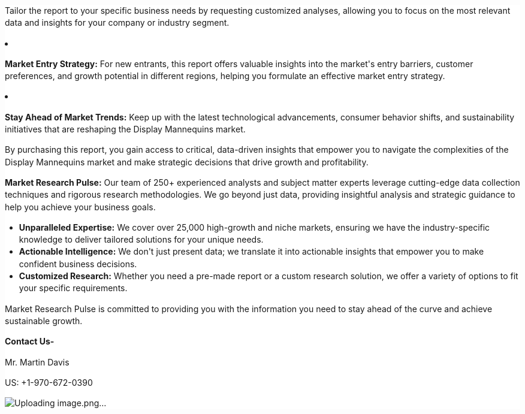 Tailor the report to your specific business needs by requesting customized analyses, allowing you to focus on the most relevant data and insights for your company or industry segment.</p></li><li><p><strong>Market Entry Strategy:</strong> For new entrants, this report offers valuable insights into the market's entry barriers, customer preferences, and growth potential in different regions, helping you formulate an effective market entry strategy.</p></li><li><p><strong>Stay Ahead of Market Trends:</strong> Keep up with the latest technological advancements, consumer behavior shifts, and sustainability initiatives that are reshaping the Display Mannequins market.</p></li></ol><p>By purchasing this report, you gain access to critical, data-driven insights that empower you to navigate the complexities of the Display Mannequins market and make strategic decisions that drive growth and profitability.</p><p><strong>Market Research Pulse:</strong>&nbsp;Our team of 250+ experienced analysts and subject matter experts leverage cutting-edge data collection techniques and rigorous research methodologies. We go beyond just data, providing insightful analysis and strategic guidance to help you achieve your business goals.</p><ul><li><strong>Unparalleled Expertise:</strong>&nbsp;We cover over 25,000 high-growth and niche markets, ensuring we have the industry-specific knowledge to deliver tailored solutions for your unique needs.</li><li><strong>Actionable Intelligence:</strong>&nbsp;We don't just present data; we translate it into actionable insights that empower you to make confident business decisions.</li><li><strong>Customized Research:</strong>&nbsp;Whether you need a pre-made report or a custom research solution, we offer a variety of options to fit your specific requirements.</li></ul><p>Market Research Pulse is committed to providing you with the information you need to stay ahead of the curve and achieve sustainable growth.</p><p><strong>Contact Us-</strong></p><p>Mr. Martin Davis</p><p>US: +1-970-672-0390</p>
![Uploading image.png…]()
